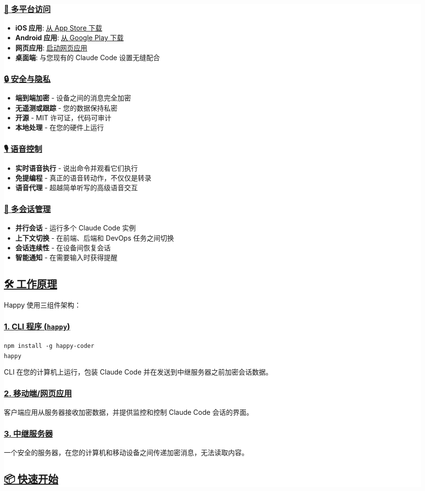 ### [📱 多平台访问](#-多平台访问)

*   **iOS 应用**: [从 App Store 下载](https://apps.apple.com/us/app/happy-claude-code-client/id6748571505)
*   **Android 应用**: [从 Google Play 下载](https://play.google.com/store/apps/details?id=com.ex3ndr.happy)
*   **网页应用**: [启动网页应用](https://app.happy.engineering/)
*   **桌面端**: 与您现有的 Claude Code 设置无缝配合

### [🔒 安全与隐私](#-安全与隐私)

*   **端到端加密** - 设备之间的消息完全加密
*   **无遥测或跟踪** - 您的数据保持私密
*   **开源** - MIT 许可证，代码可审计
*   **本地处理** - 在您的硬件上运行

### [🎙️ 语音控制](#️-语音控制)

*   **实时语音执行** - 说出命令并观看它们执行
*   **免提编程** - 真正的语音转动作，不仅仅是转录
*   **语音代理** - 超越简单听写的高级语音交互

### [🔄 多会话管理](#-多会话管理)

*   **并行会话** - 运行多个 Claude Code 实例
*   **上下文切换** - 在前端、后端和 DevOps 任务之间切换
*   **会话连续性** - 在设备间恢复会话
*   **智能通知** - 在需要输入时获得提醒

## [🛠️ 工作原理](#️-工作原理)

Happy 使用三组件架构：

### [1\. CLI 程序 (`happy`)](#1-cli-程序-happy)

```
npm install -g happy-coder
happy
```

CLI 在您的计算机上运行，包装 Claude Code 并在发送到中继服务器之前加密会话数据。

### [2\. 移动端/网页应用](#2-移动端网页应用)

客户端应用从服务器接收加密数据，并提供监控和控制 Claude Code 会话的界面。

### [3\. 中继服务器](#3-中继服务器)

一个安全的服务器，在您的计算机和移动设备之间传递加密消息，无法读取内容。

## [📦 快速开始](#-快速开始)
